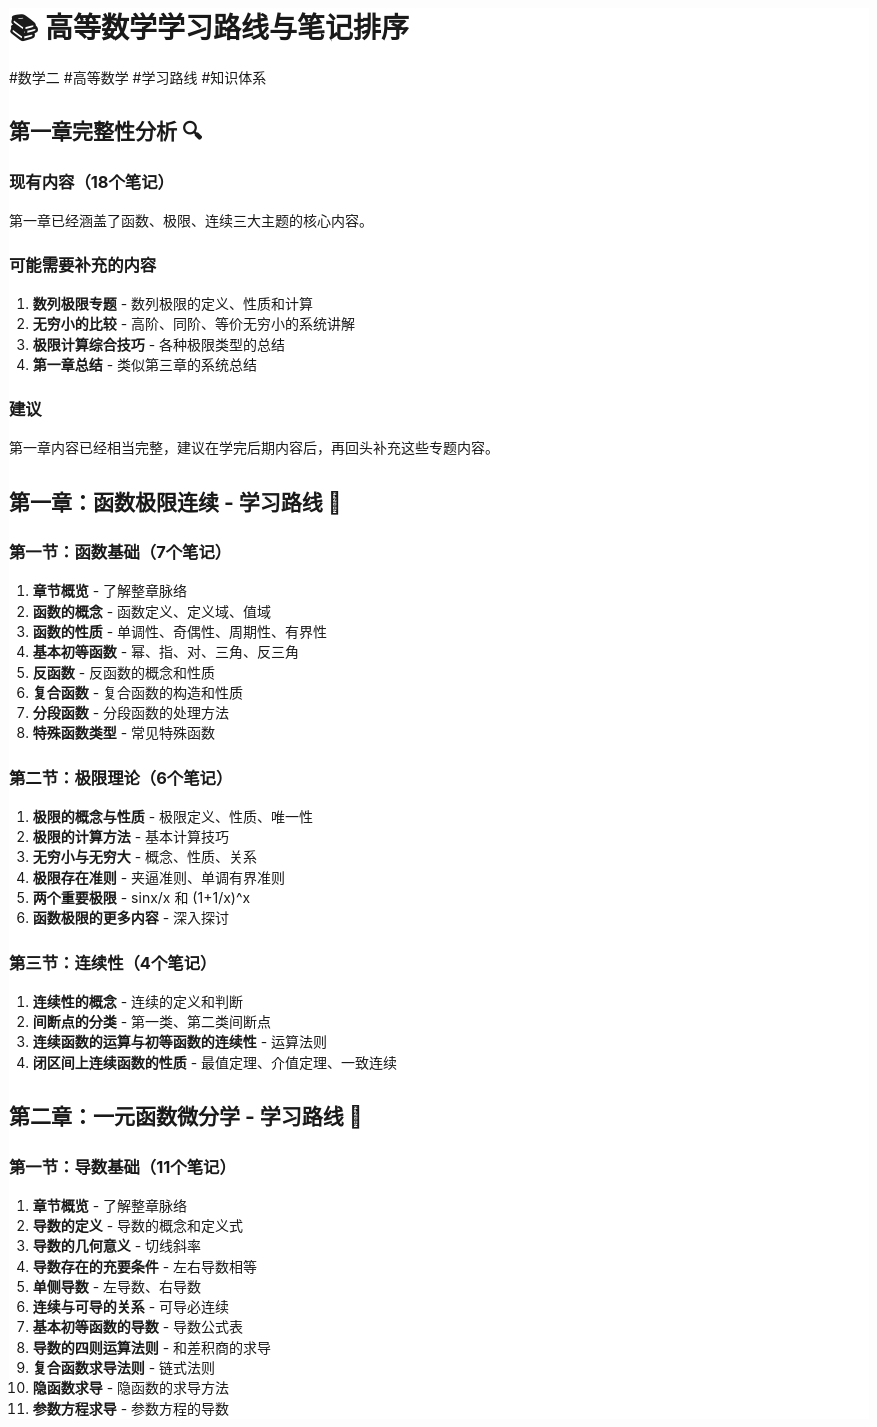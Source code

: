 # 📚 高等数学学习路线与笔记排序

#数学二 #高等数学 #学习路线 #知识体系

## 第一章完整性分析 🔍

### 现有内容（18个笔记）
第一章已经涵盖了函数、极限、连续三大主题的核心内容。

### 可能需要补充的内容
1. **数列极限专题** - 数列极限的定义、性质和计算
2. **无穷小的比较** - 高阶、同阶、等价无穷小的系统讲解
3. **极限计算综合技巧** - 各种极限类型的总结
4. **第一章总结** - 类似第三章的系统总结

### 建议
第一章内容已经相当完整，建议在学完后期内容后，再回头补充这些专题内容。

## 第一章：函数极限连续 - 学习路线 📖

### 第一节：函数基础（7个笔记）
1. **章节概览** - 了解整章脉络
2. **函数的概念** - 函数定义、定义域、值域
3. **函数的性质** - 单调性、奇偶性、周期性、有界性
4. **基本初等函数** - 幂、指、对、三角、反三角
5. **反函数** - 反函数的概念和性质
6. **复合函数** - 复合函数的构造和性质
7. **分段函数** - 分段函数的处理方法
8. **特殊函数类型** - 常见特殊函数

### 第二节：极限理论（6个笔记）
1. **极限的概念与性质** - 极限定义、性质、唯一性
2. **极限的计算方法** - 基本计算技巧
3. **无穷小与无穷大** - 概念、性质、关系
4. **极限存在准则** - 夹逼准则、单调有界准则
5. **两个重要极限** - sinx/x 和 (1+1/x)^x
6. **函数极限的更多内容** - 深入探讨

### 第三节：连续性（4个笔记）
1. **连续性的概念** - 连续的定义和判断
2. **间断点的分类** - 第一类、第二类间断点
3. **连续函数的运算与初等函数的连续性** - 运算法则
4. **闭区间上连续函数的性质** - 最值定理、介值定理、一致连续

## 第二章：一元函数微分学 - 学习路线 📐

### 第一节：导数基础（11个笔记）
1. **章节概览** - 了解整章脉络
2. **导数的定义** - 导数的概念和定义式
3. **导数的几何意义** - 切线斜率
4. **导数存在的充要条件** - 左右导数相等
5. **单侧导数** - 左导数、右导数
6. **连续与可导的关系** - 可导必连续
7. **基本初等函数的导数** - 导数公式表
8. **导数的四则运算法则** - 和差积商的求导
9. **复合函数求导法则** - 链式法则
10. **隐函数求导** - 隐函数的求导方法
11. **参数方程求导** - 参数方程的导数
